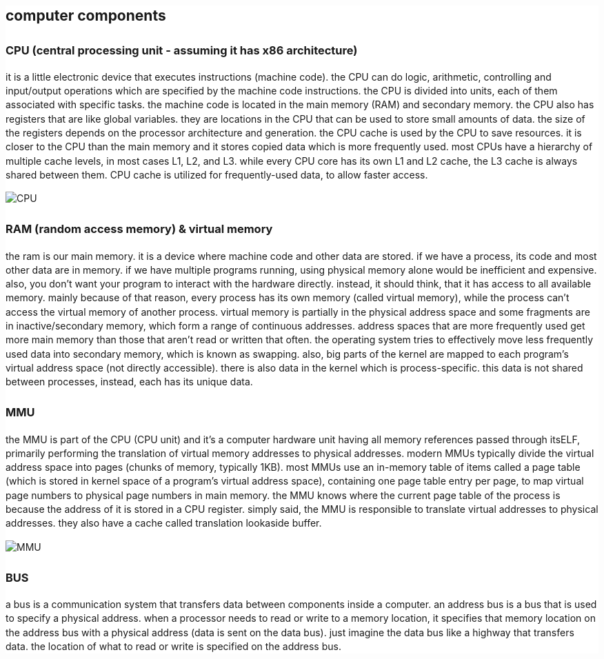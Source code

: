 ## computer components
### CPU (central processing unit - assuming it has x86 architecture)
it is a little electronic device that executes instructions (machine code). the CPU can do logic, arithmetic, controlling and input/output operations which are specified by the machine code instructions. the CPU is divided into units, each of them associated with specific tasks. the machine code is located in the main memory (RAM) and secondary memory. the CPU also has registers that are like global variables. they are locations in the CPU that can be used to store small amounts of data. the size of the registers depends on the processor architecture and generation. the CPU cache is used by the CPU to save resources. it is closer to the CPU than the main memory and it stores copied data which is more frequently used. most CPUs have a hierarchy of multiple cache levels, in most cases L1, L2, and L3. while every CPU core has its own L1 and L2 cache, the L3 cache is always shared between them. CPU cache is utilized for frequently-used data, to allow faster access.

![CPU](http://computerscience.gcse.guru/wp-content/uploads/2016/04/Von-Neumann-Architecture-Diagram.jpg)

### RAM (random access memory) & virtual memory
the ram is our main memory. it is a device where machine code and other data are stored. if we have a process, its code and most other data are in memory. if we have multiple programs running, using physical memory alone would be inefficient and expensive. also, you don’t want your program to interact with the hardware directly. instead, it should think, that it has access to all available memory. mainly because of that reason, every process has its own memory (called virtual memory), while the process can’t access the virtual memory of another process. virtual memory is partially in the physical address space and some fragments are in inactive/secondary memory, which form a range of continuous addresses. address spaces that are more frequently used get more main memory than those that aren’t read or written that often. the operating system tries to effectively move less frequently used data into secondary memory, which is known as swapping. also, big parts of the kernel are mapped to each program’s virtual address space (not directly accessible). there is also data in the kernel which is process-specific. this data is not shared between processes, instead, each has its unique data.

### MMU
the MMU is part of the CPU (CPU unit) and it’s a computer hardware unit having all memory references passed through itsELF, primarily performing the translation of virtual memory addresses to physical addresses. modern MMUs typically divide the virtual address space into pages (chunks of memory, typically 1KB). most MMUs use an in-memory table of items called a page table (which is stored in kernel space of a program’s virtual address space), containing one page table entry per page, to map virtual page numbers to physical page numbers in main memory. the MMU knows where the current page table of the process is because the address of it is stored in a CPU register. simply said, the MMU is responsible to translate virtual addresses to physical addresses. they also have a cache called translation lookaside buffer.

![MMU](https://upload.wikimedia.org/wikipedia/commons/thumb/d/dc/MMU_principle_updated.png/325px-MMU_principle_updated.png)

### BUS
a bus is a communication system that transfers data between components inside a computer. an address bus is a bus that is used to specify a physical address. when a processor needs to read or write to a memory location, it specifies that memory location on the address bus with a physical address (data is sent on the data bus). just imagine the data bus like a highway that transfers data. the location of what to read or write is specified on the address bus.
